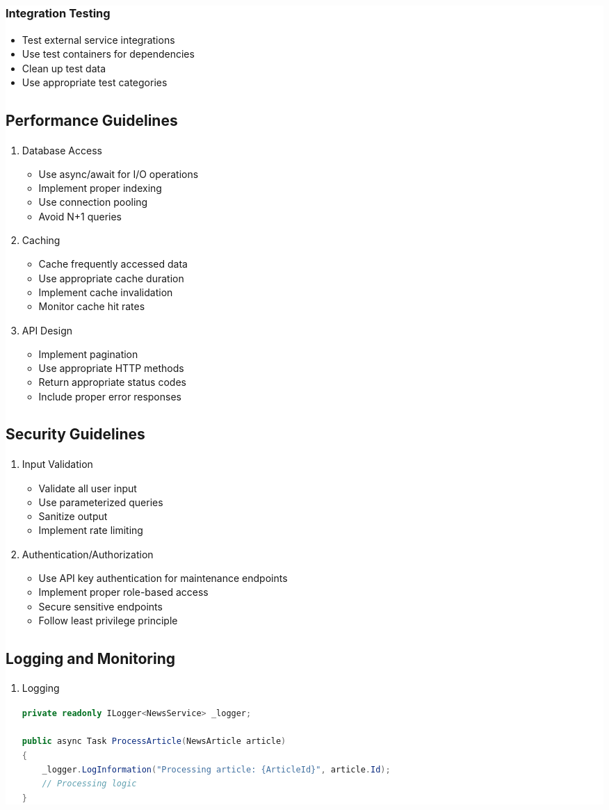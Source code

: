 ### Integration Testing
- Test external service integrations
- Use test containers for dependencies
- Clean up test data
- Use appropriate test categories

## Performance Guidelines

1. Database Access
   - Use async/await for I/O operations
   - Implement proper indexing
   - Use connection pooling
   - Avoid N+1 queries

2. Caching
   - Cache frequently accessed data
   - Use appropriate cache duration
   - Implement cache invalidation
   - Monitor cache hit rates

3. API Design
   - Implement pagination
   - Use appropriate HTTP methods
   - Return appropriate status codes
   - Include proper error responses

## Security Guidelines

1. Input Validation
   - Validate all user input
   - Use parameterized queries
   - Sanitize output
   - Implement rate limiting

2. Authentication/Authorization
   - Use API key authentication for maintenance endpoints
   - Implement proper role-based access
   - Secure sensitive endpoints
   - Follow least privilege principle

## Logging and Monitoring

1. Logging
   ```csharp
   private readonly ILogger<NewsService> _logger;

   public async Task ProcessArticle(NewsArticle article)
   {
       _logger.LogInformation("Processing article: {ArticleId}", article.Id);
       // Processing logic
   }
   ```

